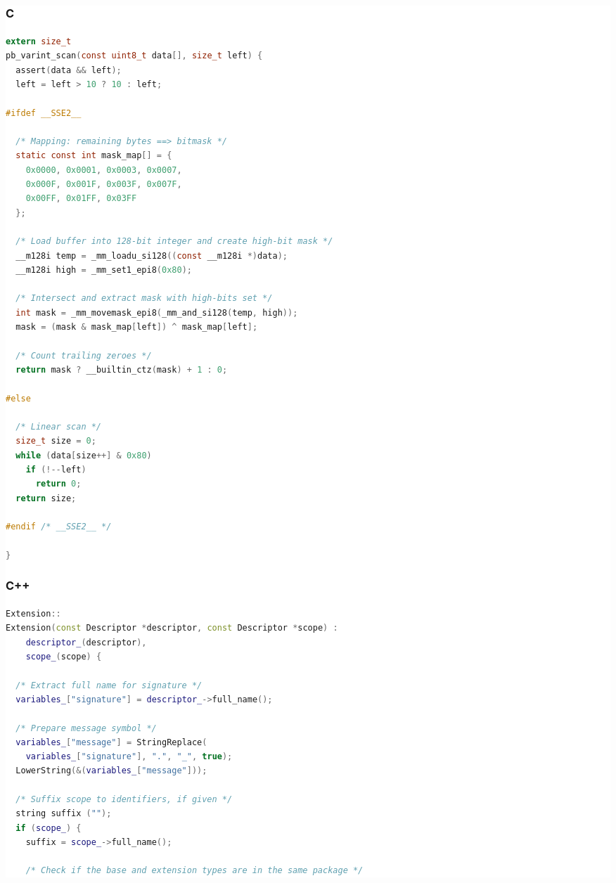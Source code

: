### C

``` c
extern size_t
pb_varint_scan(const uint8_t data[], size_t left) {
  assert(data && left);
  left = left > 10 ? 10 : left;

#ifdef __SSE2__

  /* Mapping: remaining bytes ==> bitmask */
  static const int mask_map[] = {
    0x0000, 0x0001, 0x0003, 0x0007,
    0x000F, 0x001F, 0x003F, 0x007F,
    0x00FF, 0x01FF, 0x03FF
  };

  /* Load buffer into 128-bit integer and create high-bit mask */
  __m128i temp = _mm_loadu_si128((const __m128i *)data);
  __m128i high = _mm_set1_epi8(0x80);

  /* Intersect and extract mask with high-bits set */
  int mask = _mm_movemask_epi8(_mm_and_si128(temp, high));
  mask = (mask & mask_map[left]) ^ mask_map[left];

  /* Count trailing zeroes */
  return mask ? __builtin_ctz(mask) + 1 : 0;

#else

  /* Linear scan */
  size_t size = 0;
  while (data[size++] & 0x80)
    if (!--left)
      return 0;
  return size;

#endif /* __SSE2__ */

}
```

### C++

``` cpp
Extension::
Extension(const Descriptor *descriptor, const Descriptor *scope) :
    descriptor_(descriptor),
    scope_(scope) {

  /* Extract full name for signature */
  variables_["signature"] = descriptor_->full_name();

  /* Prepare message symbol */
  variables_["message"] = StringReplace(
    variables_["signature"], ".", "_", true);
  LowerString(&(variables_["message"]));

  /* Suffix scope to identifiers, if given */
  string suffix ("");
  if (scope_) {
    suffix = scope_->full_name();

    /* Check if the base and extension types are in the same package */
```

  [1]: https://python-markdown.github.io/extensions/code_hilite/
  [2]: https://pygments.org
  [3]: http://pygments.org/languages
  [4]: https://facelessuser.github.io/pymdown-extensions/extensions/tabbed/
  [5]: https://facelessuser.github.io/pymdown-extensions